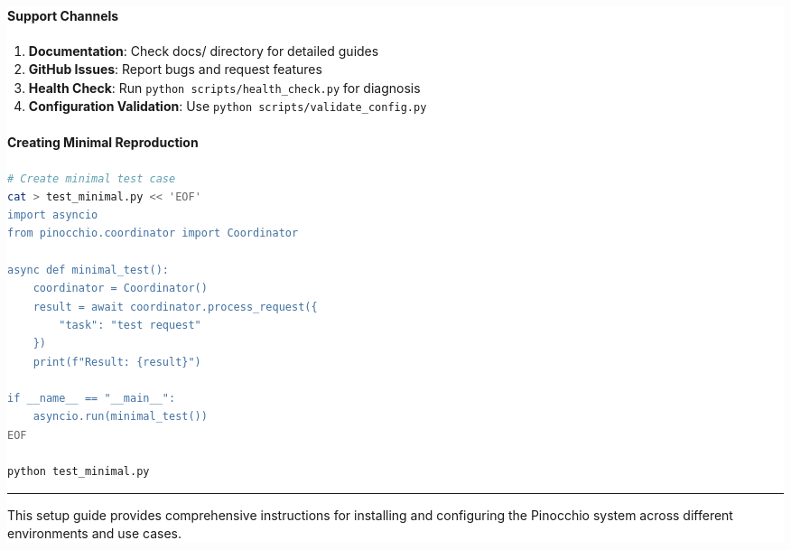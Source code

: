 #### Support Channels

1. **Documentation**: Check docs/ directory for detailed guides
2. **GitHub Issues**: Report bugs and request features
3. **Health Check**: Run `python scripts/health_check.py` for diagnosis
4. **Configuration Validation**: Use `python scripts/validate_config.py`

#### Creating Minimal Reproduction

```bash
# Create minimal test case
cat > test_minimal.py << 'EOF'
import asyncio
from pinocchio.coordinator import Coordinator

async def minimal_test():
    coordinator = Coordinator()
    result = await coordinator.process_request({
        "task": "test request"
    })
    print(f"Result: {result}")

if __name__ == "__main__":
    asyncio.run(minimal_test())
EOF

python test_minimal.py
```

---

This setup guide provides comprehensive instructions for installing and configuring the Pinocchio system across different environments and use cases.
